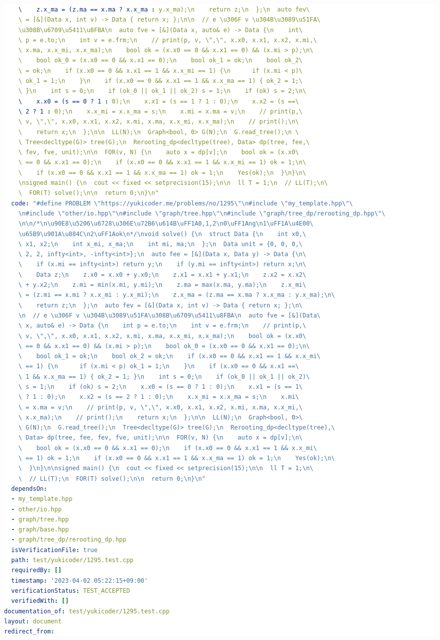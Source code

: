 ```yaml
    \    z.x_ma = (z.ma == x.ma ? x.x_ma : y.x_ma);\n    return z;\n  };\n  auto fev\
    \ = [&](Data x, int v) -> Data { return x; };\n\n  // e \u306F v \u304B\u3089\u51FA\
    \u308B\u6709\u5411\u8FBA\n  auto fve = [&](Data x, auto& e) -> Data {\n    int\
    \ p = e.to;\n    int v = e.frm;\n    // print(p, v, \",\", x.x0, x.x1, x.x2, x.mi,\
    \ x.ma, x.x_mi, x.x_ma);\n    bool ok = (x.x0 == 0 && x.x1 == 0) && (x.mi > p);\n\
    \    bool ok_0 = (x.x0 == 0 && x.x1 == 0);\n    bool ok_1 = ok;\n    bool ok_2\
    \ = ok;\n    if (x.x0 == 0 && x.x1 == 1 && x.x_mi == 1) {\n      if (x.mi < p)\
    \ ok_1 = 1;\n    }\n    if (x.x0 == 0 && x.x1 == 1 && x.x_ma == 1) { ok_2 = 1;\
    \ }\n    int s = 0;\n    if (ok_0 || ok_1 || ok_2) s = 1;\n    if (ok) s = 2;\n\
    \    x.x0 = (s == 0 ? 1 : 0);\n    x.x1 = (s == 1 ? 1 : 0);\n    x.x2 = (s ==\
    \ 2 ? 1 : 0);\n    x.x_mi = x.x_ma = s;\n    x.mi = x.ma = v;\n    // print(p,\
    \ v, \",\", x.x0, x.x1, x.x2, x.mi, x.ma, x.x_mi, x.x_ma);\n    // print();\n\
    \    return x;\n  };\n\n  LL(N);\n  Graph<bool, 0> G(N);\n  G.read_tree();\n \
    \ Tree<decltype(G)> tree(G);\n  Rerooting_dp<decltype(tree), Data> dp(tree, fee,\
    \ fev, fve, unit);\n\n  FOR(v, N) {\n    auto x = dp[v];\n    bool ok = (x.x0\
    \ == 0 && x.x1 == 0);\n    if (x.x0 == 0 && x.x1 == 1 && x.x_mi == 1) ok = 1;\n\
    \    if (x.x0 == 0 && x.x1 == 1 && x.x_ma == 1) ok = 1;\n    Yes(ok);\n  }\n}\n\
    \nsigned main() {\n  cout << fixed << setprecision(15);\n\n  ll T = 1;\n  // LL(T);\n\
    \  FOR(T) solve();\n\n  return 0;\n}\n"
  code: "#define PROBLEM \"https://yukicoder.me/problems/no/1295\"\n#include \"my_template.hpp\"\
    \n#include \"other/io.hpp\"\n#include \"graph/tree.hpp\"\n#include \"graph/tree_dp/rerooting_dp.hpp\"\
    \n\n/*\n\u90E8\u5206\u6728\u306E\u72B6\u614B\uFF1A0,1,2\n0\uFF1Ang\n1\uFF1A\u4E00\
    \u65B9\u901A\u884C\n2\uFF1Aok\n*/\nvoid solve() {\n  struct Data {\n    int x0,\
    \ x1, x2;\n    int x_mi, x_ma;\n    int mi, ma;\n  };\n  Data unit = {0, 0, 0,\
    \ 2, 2, infty<int>, -infty<int>};\n  auto fee = [&](Data x, Data y) -> Data {\n\
    \    if (x.mi == infty<int>) return y;\n    if (y.mi == infty<int>) return x;\n\
    \    Data z;\n    z.x0 = x.x0 + y.x0;\n    z.x1 = x.x1 + y.x1;\n    z.x2 = x.x2\
    \ + y.x2;\n    z.mi = min(x.mi, y.mi);\n    z.ma = max(x.ma, y.ma);\n    z.x_mi\
    \ = (z.mi == x.mi ? x.x_mi : y.x_mi);\n    z.x_ma = (z.ma == x.ma ? x.x_ma : y.x_ma);\n\
    \    return z;\n  };\n  auto fev = [&](Data x, int v) -> Data { return x; };\n\
    \n  // e \u306F v \u304B\u3089\u51FA\u308B\u6709\u5411\u8FBA\n  auto fve = [&](Data\
    \ x, auto& e) -> Data {\n    int p = e.to;\n    int v = e.frm;\n    // print(p,\
    \ v, \",\", x.x0, x.x1, x.x2, x.mi, x.ma, x.x_mi, x.x_ma);\n    bool ok = (x.x0\
    \ == 0 && x.x1 == 0) && (x.mi > p);\n    bool ok_0 = (x.x0 == 0 && x.x1 == 0);\n\
    \    bool ok_1 = ok;\n    bool ok_2 = ok;\n    if (x.x0 == 0 && x.x1 == 1 && x.x_mi\
    \ == 1) {\n      if (x.mi < p) ok_1 = 1;\n    }\n    if (x.x0 == 0 && x.x1 ==\
    \ 1 && x.x_ma == 1) { ok_2 = 1; }\n    int s = 0;\n    if (ok_0 || ok_1 || ok_2)\
    \ s = 1;\n    if (ok) s = 2;\n    x.x0 = (s == 0 ? 1 : 0);\n    x.x1 = (s == 1\
    \ ? 1 : 0);\n    x.x2 = (s == 2 ? 1 : 0);\n    x.x_mi = x.x_ma = s;\n    x.mi\
    \ = x.ma = v;\n    // print(p, v, \",\", x.x0, x.x1, x.x2, x.mi, x.ma, x.x_mi,\
    \ x.x_ma);\n    // print();\n    return x;\n  };\n\n  LL(N);\n  Graph<bool, 0>\
    \ G(N);\n  G.read_tree();\n  Tree<decltype(G)> tree(G);\n  Rerooting_dp<decltype(tree),\
    \ Data> dp(tree, fee, fev, fve, unit);\n\n  FOR(v, N) {\n    auto x = dp[v];\n\
    \    bool ok = (x.x0 == 0 && x.x1 == 0);\n    if (x.x0 == 0 && x.x1 == 1 && x.x_mi\
    \ == 1) ok = 1;\n    if (x.x0 == 0 && x.x1 == 1 && x.x_ma == 1) ok = 1;\n    Yes(ok);\n\
    \  }\n}\n\nsigned main() {\n  cout << fixed << setprecision(15);\n\n  ll T = 1;\n\
    \  // LL(T);\n  FOR(T) solve();\n\n  return 0;\n}\n"
  dependsOn:
  - my_template.hpp
  - other/io.hpp
  - graph/tree.hpp
  - graph/base.hpp
  - graph/tree_dp/rerooting_dp.hpp
  isVerificationFile: true
  path: test/yukicoder/1295.test.cpp
  requiredBy: []
  timestamp: '2023-04-02 05:22:15+09:00'
  verificationStatus: TEST_ACCEPTED
  verifiedWith: []
documentation_of: test/yukicoder/1295.test.cpp
layout: document
redirect_from:
```